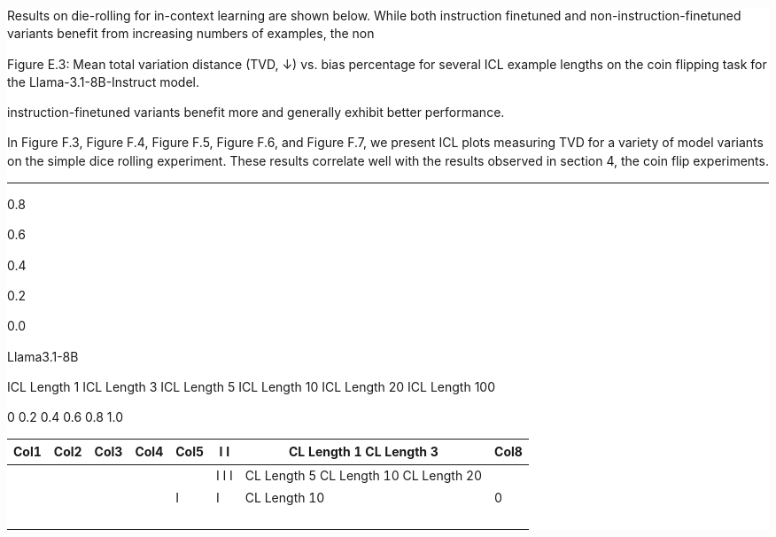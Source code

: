 Results on die-rolling for in-context learning
are shown below. While both instruction finetuned
and non-instruction-finetuned variants benefit
from increasing numbers of examples, the non

Figure E.3: Mean total variation distance (TVD, ↓) vs.
bias percentage for several ICL example lengths on the
coin flipping task for the Llama-3.1-8B-Instruct model.

instruction-finetuned variants benefit more and
generally exhibit better performance.

In Figure F.3, Figure F.4, Figure F.5, Figure F.6,
and Figure F.7, we present ICL plots measuring
TVD for a variety of model variants on the simple
dice rolling experiment. These results correlate
well with the results observed in section 4, the coin
flip experiments.


-----

0.8

0.6


0.4

0.2


0.0


Llama3.1-8B

ICL Length 1
ICL Length 3
ICL Length 5
ICL Length 10
ICL Length 20
ICL Length 100

0 0.2 0.4 0.6 0.8 1.0

|Col1|Col2|Col3|Col4|Col5|I I|CL Length 1 CL Length 3|Col8|
|---|---|---|---|---|---|---|---|
||||||I I I|CL Length 5 CL Length 10 CL Length 20||
|||||I|I|CL Length 10|0|
|||||||||
|||||||||
|||||||||
|||||||||
